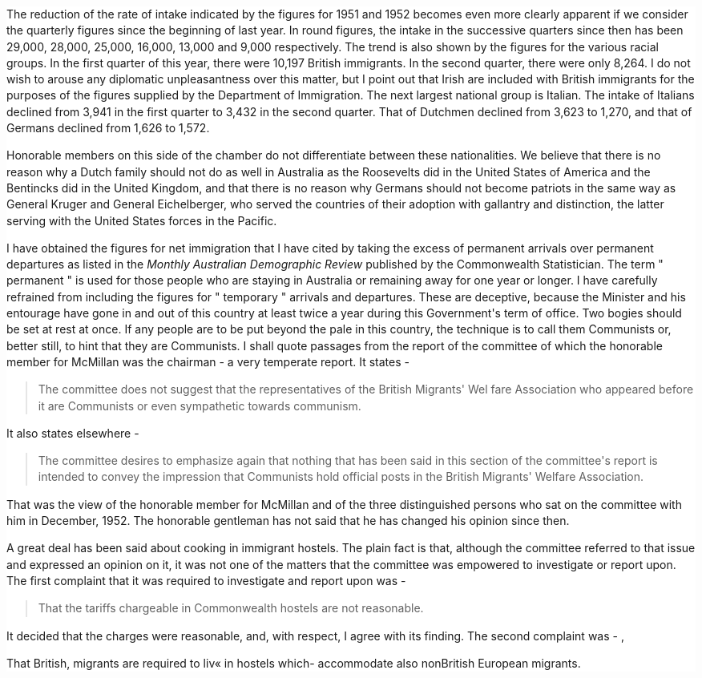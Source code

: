 <graphic href="001131195309300_22_0.jpg"></graphic>


The reduction of the rate of intake indicated by the figures for 1951 and 1952 becomes even more clearly apparent if we consider the quarterly figures since the beginning of last year. In round figures, the intake in the successive quarters since then has been 29,000, 28,000, 25,000, 16,000, 13,000 and 9,000 respectively. The trend is also shown by the figures for the various racial groups. In the first  quarter of this year, there were 10,197 British immigrants. In the second quarter, there were only 8,264. I do not wish to arouse any diplomatic unpleasantness over this matter, but I point out that Irish are included with British immigrants for the purposes of the figures supplied by the Department of Immigration. The next largest national group is Italian. The intake of Italians declined from 3,941 in the first quarter to 3,432 in the second quarter. That of Dutchmen declined from 3,623 to 1,270, and that of Germans declined from 1,626 to 1,572. 

Honorable members on this side of the chamber do not differentiate between these nationalities. We believe that there is no reason why a Dutch family should not do as well in Australia as the  Roosevelts  did in the United States of  America  and the  Bentincks  did in the United Kingdom, and that there is no reason why Germans should not become patriots in the same way as General Kruger and General Eichelberger, who served the countries of their adoption with gallantry and distinction, the latter serving  with  the United States forces in the Pacific. 

I have obtained the figures for net immigration that I have cited by taking the excess of permanent arrivals over permanent departures as listed in the  *Monthly Australian Demographic Review*  published by the Commonwealth Statistician. The term " permanent " is used for those people who are staying in Australia or remaining away for one year or longer. I have carefully refrained from including the figures for " temporary " arrivals and departures. These are deceptive, because the Minister and his entourage have gone in and out of this country at least twice a year during this Government's term of office. Two bogies should be set at rest at once. If any people are to be put beyond the pale in this country, the technique is to call them Communists or, better still, to hint that they are Communists. I shall quote passages from the report of the committee of which the honorable member for McMillan was the  chairman  - a very temperate report. It states - 

  >The committee does not suggest that the representatives of the British Migrants' Wel fare Association who appeared before it are Communists or even sympathetic towards communism. 

It also states elsewhere - 

  >The committee desires to emphasize again that nothing that has been said in this section of the committee's report is intended to convey the impression that Communists hold official posts in the British Migrants' Welfare Association. 

That was the view of the honorable member for McMillan and of the three distinguished persons who sat on the committee with him in December, 1952. The honorable gentleman has not said that he has changed his opinion since then. 

A great deal has been said about cooking in immigrant hostels. The plain fact is that, although the committee referred to that issue and expressed an opinion on it, it was not one of the matters that the committee was empowered to investigate or report upon. The first complaint that it was required to investigate and report upon was - 

  >That the tariffs chargeable in Commonwealth hostels are not reasonable. 

It decided that the charges were reasonable, and, with respect, I agree with its finding. The second complaint was - , 

That British, migrants are required to liv« in hostels which- accommodate also nonBritish European migrants. 
